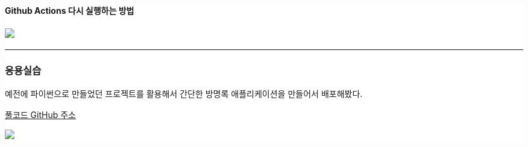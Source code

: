 
#### Github Actions 다시 실행하는 방법


![](https://velog.velcdn.com/images/wish17/post/3d663f76-07f7-4375-9dc9-fbc34ed462ca/image.png)

***

### 응용실습

예전에 파이썬으로 만들었던 프로젝트를 활용해서 간단한 방명록 애플리케이션을 만들어서 배포해봤다.

[풀코드 GitHub 주소](https://github.com/wish9/practice-githubAction/commit/7339dfc82245ba321d6a850ccc04c6c593343897#diff-54eeffbae371fcd1398d4ca5e89a1b8118208b7bb2f8ddf55c1aa2f7d98ab136)


![](https://velog.velcdn.com/images/wish17/post/9e1679ed-050b-4807-994d-8f2570e88f2b/image.png)
